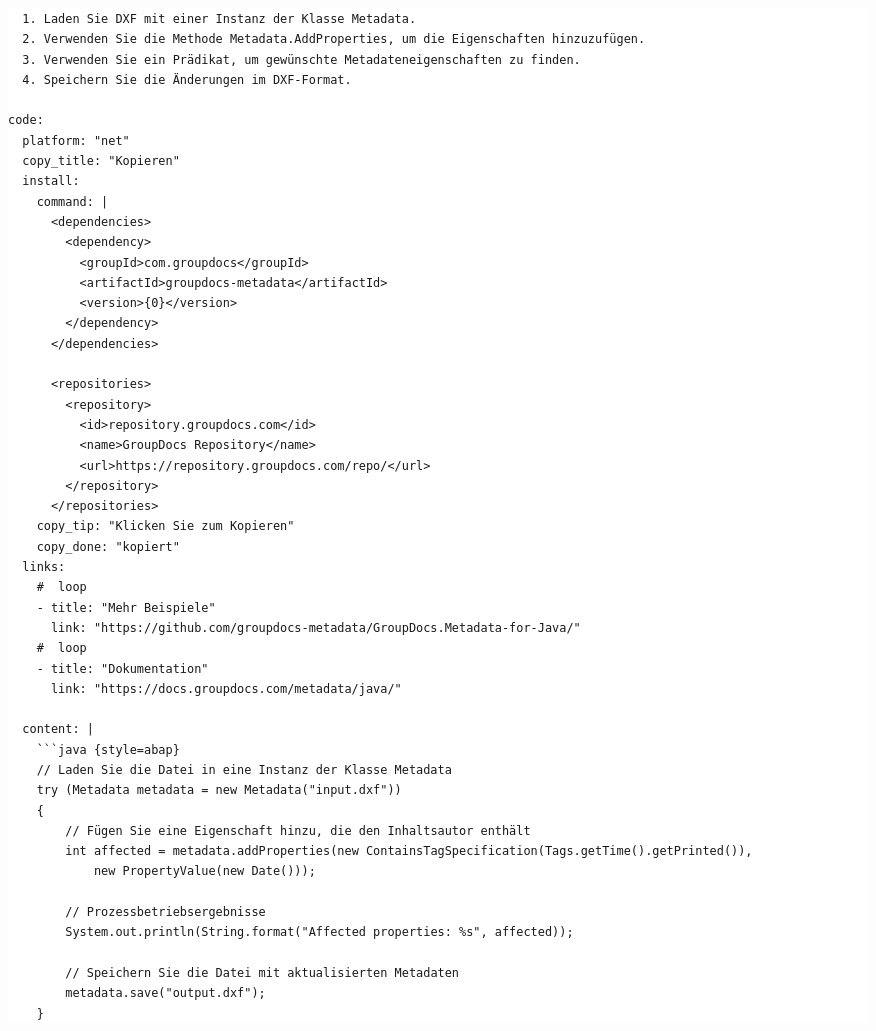       1. Laden Sie DXF mit einer Instanz der Klasse Metadata.
      2. Verwenden Sie die Methode Metadata.AddProperties, um die Eigenschaften hinzuzufügen.
      3. Verwenden Sie ein Prädikat, um gewünschte Metadateneigenschaften zu finden.
      4. Speichern Sie die Änderungen im DXF-Format.
   
    code:
      platform: "net"
      copy_title: "Kopieren"
      install:
        command: |
          <dependencies>
            <dependency>
              <groupId>com.groupdocs</groupId>
              <artifactId>groupdocs-metadata</artifactId>
              <version>{0}</version>
            </dependency>
          </dependencies>

          <repositories>
            <repository>
              <id>repository.groupdocs.com</id>
              <name>GroupDocs Repository</name>
              <url>https://repository.groupdocs.com/repo/</url>
            </repository>
          </repositories>
        copy_tip: "Klicken Sie zum Kopieren"
        copy_done: "kopiert"
      links:
        #  loop
        - title: "Mehr Beispiele"
          link: "https://github.com/groupdocs-metadata/GroupDocs.Metadata-for-Java/"
        #  loop
        - title: "Dokumentation"
          link: "https://docs.groupdocs.com/metadata/java/"
          
      content: |
        ```java {style=abap}
        // Laden Sie die Datei in eine Instanz der Klasse Metadata
        try (Metadata metadata = new Metadata("input.dxf"))
        {
            // Fügen Sie eine Eigenschaft hinzu, die den Inhaltsautor enthält
            int affected = metadata.addProperties(new ContainsTagSpecification(Tags.getTime().getPrinted()), 
                new PropertyValue(new Date()));

            // Prozessbetriebsergebnisse
            System.out.println(String.format("Affected properties: %s", affected));

            // Speichern Sie die Datei mit aktualisierten Metadaten
            metadata.save("output.dxf");
        }
        